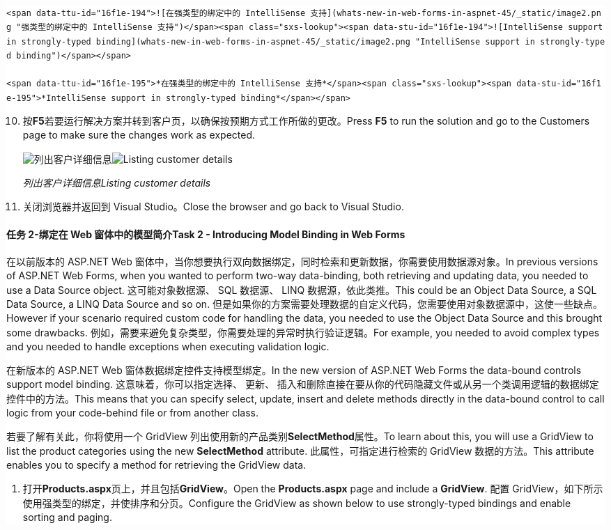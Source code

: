     <span data-ttu-id="16f1e-194">![在强类型的绑定中的 IntelliSense 支持](whats-new-in-web-forms-in-aspnet-45/_static/image2.png "强类型的绑定中的 IntelliSense 支持")</span><span class="sxs-lookup"><span data-stu-id="16f1e-194">![IntelliSense support in strongly-typed binding](whats-new-in-web-forms-in-aspnet-45/_static/image2.png "IntelliSense support in strongly-typed binding")</span></span>

    <span data-ttu-id="16f1e-195">*在强类型的绑定中的 IntelliSense 支持*</span><span class="sxs-lookup"><span data-stu-id="16f1e-195">*IntelliSense support in strongly-typed binding*</span></span>
10. <span data-ttu-id="16f1e-196">按**F5**若要运行解决方案并转到客户页，以确保按预期方式工作所做的更改。</span><span class="sxs-lookup"><span data-stu-id="16f1e-196">Press **F5** to run the solution and go to the Customers page to make sure the changes work as expected.</span></span>

    <span data-ttu-id="16f1e-197">![列出客户详细信息](whats-new-in-web-forms-in-aspnet-45/_static/image3.png "列出客户详细信息")</span><span class="sxs-lookup"><span data-stu-id="16f1e-197">![Listing customer details](whats-new-in-web-forms-in-aspnet-45/_static/image3.png "Listing customer details")</span></span>

    <span data-ttu-id="16f1e-198">*列出客户详细信息*</span><span class="sxs-lookup"><span data-stu-id="16f1e-198">*Listing customer details*</span></span>
11. <span data-ttu-id="16f1e-199">关闭浏览器并返回到 Visual Studio。</span><span class="sxs-lookup"><span data-stu-id="16f1e-199">Close the browser and go back to Visual Studio.</span></span>

<a id="Task_2_-_Introducing_Model_Binding_in_Web_Forms"></a>
#### <a name="task-2---introducing-model-binding-in-web-forms"></a><span data-ttu-id="16f1e-200">任务 2-绑定在 Web 窗体中的模型简介</span><span class="sxs-lookup"><span data-stu-id="16f1e-200">Task 2 - Introducing Model Binding in Web Forms</span></span>

<span data-ttu-id="16f1e-201">在以前版本的 ASP.NET Web 窗体中，当你想要执行双向数据绑定，同时检索和更新数据，你需要使用数据源对象。</span><span class="sxs-lookup"><span data-stu-id="16f1e-201">In previous versions of ASP.NET Web Forms, when you wanted to perform two-way data-binding, both retrieving and updating data, you needed to use a Data Source object.</span></span> <span data-ttu-id="16f1e-202">这可能对象数据源、 SQL 数据源、 LINQ 数据源，依此类推。</span><span class="sxs-lookup"><span data-stu-id="16f1e-202">This could be an Object Data Source, a SQL Data Source, a LINQ Data Source and so on.</span></span> <span data-ttu-id="16f1e-203">但是如果你的方案需要处理数据的自定义代码，您需要使用对象数据源中，这使一些缺点。</span><span class="sxs-lookup"><span data-stu-id="16f1e-203">However if your scenario required custom code for handling the data, you needed to use the Object Data Source and this brought some drawbacks.</span></span> <span data-ttu-id="16f1e-204">例如，需要来避免复杂类型，你需要处理的异常时执行验证逻辑。</span><span class="sxs-lookup"><span data-stu-id="16f1e-204">For example, you needed to avoid complex types and you needed to handle exceptions when executing validation logic.</span></span>

<span data-ttu-id="16f1e-205">在新版本的 ASP.NET Web 窗体数据绑定控件支持模型绑定。</span><span class="sxs-lookup"><span data-stu-id="16f1e-205">In the new version of ASP.NET Web Forms the data-bound controls support model binding.</span></span> <span data-ttu-id="16f1e-206">这意味着，你可以指定选择、 更新、 插入和删除直接在要从你的代码隐藏文件或从另一个类调用逻辑的数据绑定控件中的方法。</span><span class="sxs-lookup"><span data-stu-id="16f1e-206">This means that you can specify select, update, insert and delete methods directly in the data-bound control to call logic from your code-behind file or from another class.</span></span>

<span data-ttu-id="16f1e-207">若要了解有关此，你将使用一个 GridView 列出使用新的产品类别**SelectMethod**属性。</span><span class="sxs-lookup"><span data-stu-id="16f1e-207">To learn about this, you will use a GridView to list the product categories using the new **SelectMethod** attribute.</span></span> <span data-ttu-id="16f1e-208">此属性，可指定进行检索的 GridView 数据的方法。</span><span class="sxs-lookup"><span data-stu-id="16f1e-208">This attribute enables you to specify a method for retrieving the GridView data.</span></span>

1. <span data-ttu-id="16f1e-209">打开**Products.aspx**页上，并且包括**GridView**。</span><span class="sxs-lookup"><span data-stu-id="16f1e-209">Open the **Products.aspx** page and include a **GridView**.</span></span> <span data-ttu-id="16f1e-210">配置 GridView，如下所示使用强类型的绑定，并使排序和分页。</span><span class="sxs-lookup"><span data-stu-id="16f1e-210">Configure the GridView as shown below to use strongly-typed bindings and enable sorting and paging.</span></span>
